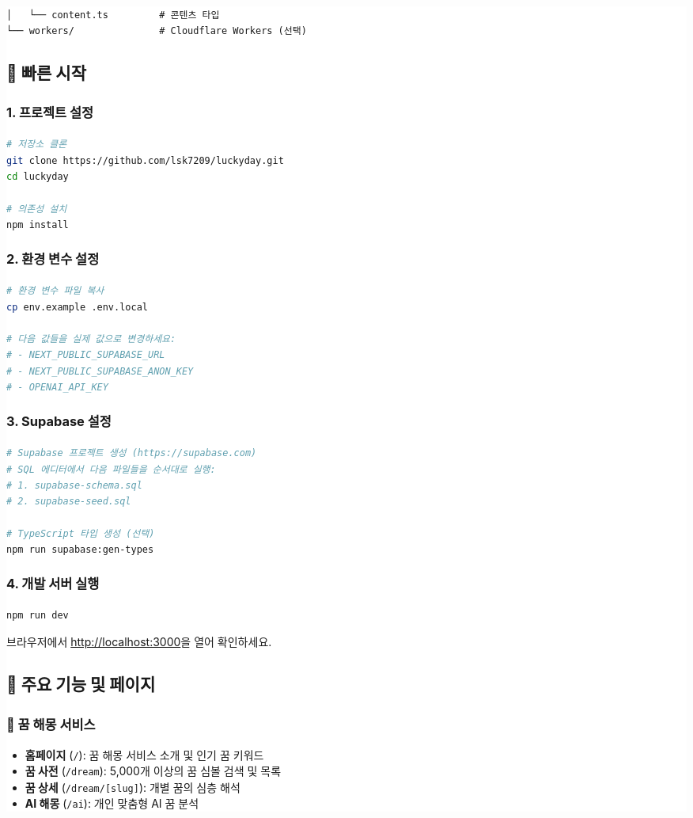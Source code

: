 ```
│   └── content.ts         # 콘텐츠 타입
└── workers/               # Cloudflare Workers (선택)
```

## 🚀 빠른 시작

### 1. 프로젝트 설정
```bash
# 저장소 클론
git clone https://github.com/lsk7209/luckyday.git
cd luckyday

# 의존성 설치
npm install
```

### 2. 환경 변수 설정
```bash
# 환경 변수 파일 복사
cp env.example .env.local

# 다음 값들을 실제 값으로 변경하세요:
# - NEXT_PUBLIC_SUPABASE_URL
# - NEXT_PUBLIC_SUPABASE_ANON_KEY
# - OPENAI_API_KEY
```

### 3. Supabase 설정
```bash
# Supabase 프로젝트 생성 (https://supabase.com)
# SQL 에디터에서 다음 파일들을 순서대로 실행:
# 1. supabase-schema.sql
# 2. supabase-seed.sql

# TypeScript 타입 생성 (선택)
npm run supabase:gen-types
```

### 4. 개발 서버 실행
```bash
npm run dev
```
브라우저에서 [http://localhost:3000](http://localhost:3000)을 열어 확인하세요.

## 🎯 주요 기능 및 페이지

### 🌙 꿈 해몽 서비스
- **홈페이지** (`/`): 꿈 해몽 서비스 소개 및 인기 꿈 키워드
- **꿈 사전** (`/dream`): 5,000개 이상의 꿈 심볼 검색 및 목록
- **꿈 상세** (`/dream/[slug]`): 개별 꿈의 심층 해석
- **AI 해몽** (`/ai`): 개인 맞춤형 AI 꿈 분석
